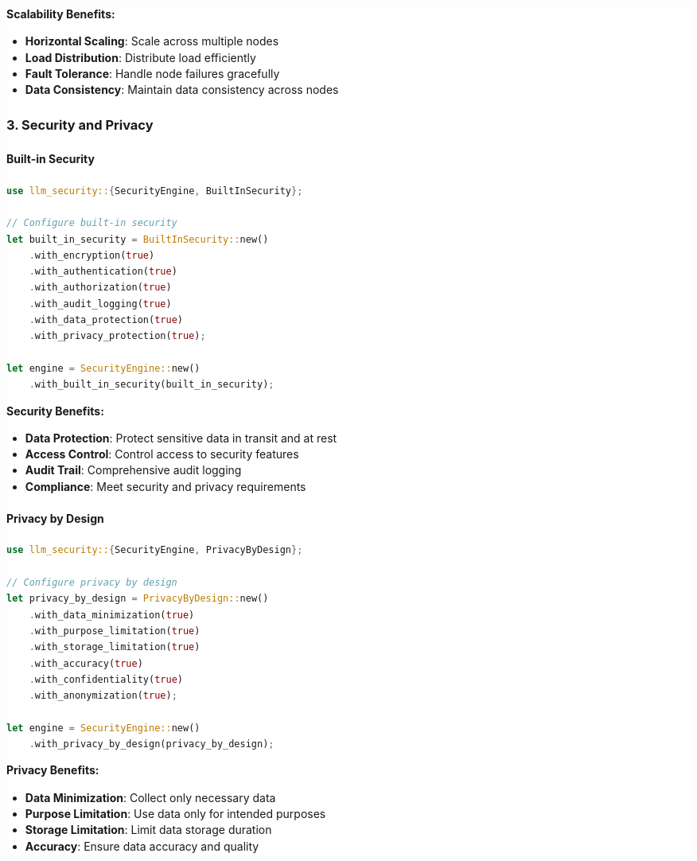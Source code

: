 **Scalability Benefits:**
- **Horizontal Scaling**: Scale across multiple nodes
- **Load Distribution**: Distribute load efficiently
- **Fault Tolerance**: Handle node failures gracefully
- **Data Consistency**: Maintain data consistency across nodes

### 3. Security and Privacy

#### Built-in Security

```rust
use llm_security::{SecurityEngine, BuiltInSecurity};

// Configure built-in security
let built_in_security = BuiltInSecurity::new()
    .with_encryption(true)
    .with_authentication(true)
    .with_authorization(true)
    .with_audit_logging(true)
    .with_data_protection(true)
    .with_privacy_protection(true);

let engine = SecurityEngine::new()
    .with_built_in_security(built_in_security);
```

**Security Benefits:**
- **Data Protection**: Protect sensitive data in transit and at rest
- **Access Control**: Control access to security features
- **Audit Trail**: Comprehensive audit logging
- **Compliance**: Meet security and privacy requirements

#### Privacy by Design

```rust
use llm_security::{SecurityEngine, PrivacyByDesign};

// Configure privacy by design
let privacy_by_design = PrivacyByDesign::new()
    .with_data_minimization(true)
    .with_purpose_limitation(true)
    .with_storage_limitation(true)
    .with_accuracy(true)
    .with_confidentiality(true)
    .with_anonymization(true);

let engine = SecurityEngine::new()
    .with_privacy_by_design(privacy_by_design);
```

**Privacy Benefits:**
- **Data Minimization**: Collect only necessary data
- **Purpose Limitation**: Use data only for intended purposes
- **Storage Limitation**: Limit data storage duration
- **Accuracy**: Ensure data accuracy and quality

